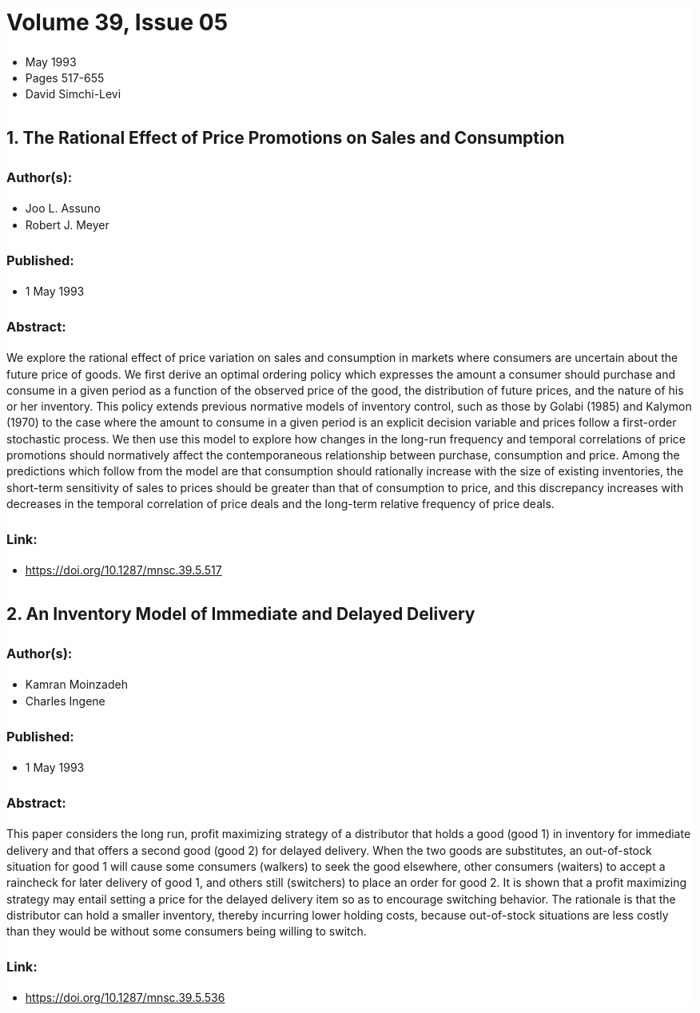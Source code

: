 # Volume 39, Issue 05
- May 1993
- Pages 517-655
- David Simchi-Levi

## 1. The Rational Effect of Price Promotions on Sales and Consumption
### Author(s):
- Joo L. Assuno
- Robert J. Meyer
### Published:
- 1 May 1993
### Abstract:
We explore the rational effect of price variation on sales and consumption in markets where consumers are uncertain about the future price of goods. We first derive an optimal ordering policy which expresses the amount a consumer should purchase and consume in a given period as a function of the observed price of the good, the distribution of future prices, and the nature of his or her inventory. This policy extends previous normative models of inventory control, such as those by Golabi (1985) and Kalymon (1970) to the case where the amount to consume in a given period is an explicit decision variable and prices follow a first-order stochastic process. We then use this model to explore how changes in the long-run frequency and temporal correlations of price promotions should normatively affect the contemporaneous relationship between purchase, consumption and price. Among the predictions which follow from the model are that consumption should rationally increase with the size of existing inventories, the short-term sensitivity of sales to prices should be greater than that of consumption to price, and this discrepancy increases with decreases in the temporal correlation of price deals and the long-term relative frequency of price deals.
### Link:
- https://doi.org/10.1287/mnsc.39.5.517

## 2. An Inventory Model of Immediate and Delayed Delivery
### Author(s):
- Kamran Moinzadeh
- Charles Ingene
### Published:
- 1 May 1993
### Abstract:
This paper considers the long run, profit maximizing strategy of a distributor that holds a good (good 1) in inventory for immediate delivery and that offers a second good (good 2) for delayed delivery. When the two goods are substitutes, an out-of-stock situation for good 1 will cause some consumers (walkers) to seek the good elsewhere, other consumers (waiters) to accept a raincheck for later delivery of good 1, and others still (switchers) to place an order for good 2. It is shown that a profit maximizing strategy may entail setting a price for the delayed delivery item so as to encourage switching behavior. The rationale is that the distributor can hold a smaller inventory, thereby incurring lower holding costs, because out-of-stock situations are less costly than they would be without some consumers being willing to switch.
### Link:
- https://doi.org/10.1287/mnsc.39.5.536
